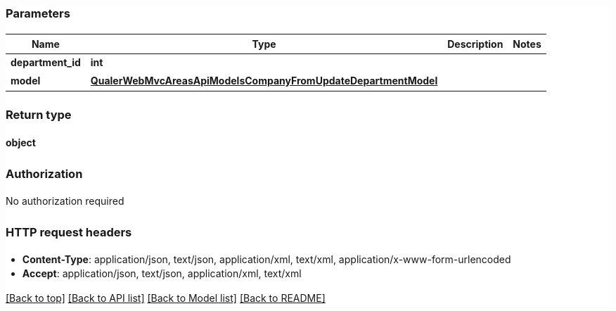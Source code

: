 ```python
```

### Parameters

Name | Type | Description  | Notes
------------- | ------------- | ------------- | -------------
 **department_id** | **int**|  | 
 **model** | [**QualerWebMvcAreasApiModelsCompanyFromUpdateDepartmentModel**](QualerWebMvcAreasApiModelsCompanyFromUpdateDepartmentModel.md)|  | 

### Return type

**object**

### Authorization

No authorization required

### HTTP request headers

 - **Content-Type**: application/json, text/json, application/xml, text/xml, application/x-www-form-urlencoded
 - **Accept**: application/json, text/json, application/xml, text/xml

[[Back to top]](#) [[Back to API list]](../README.md#documentation-for-api-endpoints) [[Back to Model list]](../README.md#documentation-for-models) [[Back to README]](../README.md)

